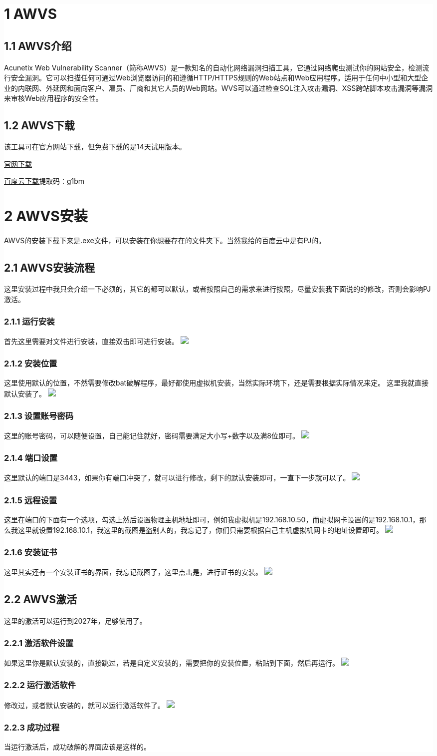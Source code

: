 # 1 AWVS
## 1.1 AWVS介绍
Acunetix Web Vulnerability Scanner（简称AWVS）是一款知名的自动化网络漏洞扫描工具，它通过网络爬虫测试你的网站安全，检测流行安全漏洞。它可以扫描任何可通过Web浏览器访问的和遵循HTTP/HTTPS规则的Web站点和Web应用程序。适用于任何中小型和大型企业的内联网、外延网和面向客户、雇员、厂商和其它人员的Web网站。WVS可以通过检查SQL注入攻击漏洞、XSS跨站脚本攻击漏洞等漏洞来审核Web应用程序的安全性。
## 1.2 AWVS下载
该工具可在官方网站下载，但免费下载的是14天试用版本。

[官网下载](https://www.acunetix.com/)

[百度云下载](https://pan.baidu.com/s/1UO7GzL0CMemJ_TMQnHNOuA?pwd=g1bm)提取码：g1bm 

# 2 AWVS安装
AWVS的安装下载下来是.exe文件，可以安装在你想要存在的文件夹下。当然我给的百度云中是有PJ的。
## 2.1 AWVS安装流程
这里安装过程中我只会介绍一下必须的，其它的都可以默认，或者按照自己的需求来进行按照，尽量安装我下面说的的修改，否则会影响PJ激活。
### 2.1.1 运行安装
首先这里需要对文件进行安装，直接双击即可进行安装。
![](https://cdn.nlark.com/yuque/0/2022/png/34782021/1672496612130-2dd0070e-7f97-48e4-9902-033ac8e69e3d.png#averageHue=%23f4f0ef&id=LPIwa&originHeight=596&originWidth=792&originalType=binary&ratio=1&rotation=0&showTitle=false&status=done&style=none&title=)

### 2.1.2 安装位置
这里使用默认的位置，不然需要修改bat破解程序，最好都使用虚拟机安装，当然实际环境下，还是需要根据实际情况来定。
这里我就直接默认安装了。
![](https://cdn.nlark.com/yuque/0/2022/png/34782021/1672496612412-18fcf915-4d42-433e-8b3c-adb94bcf87ca.png#averageHue=%23f0efee&id=Qm7wy&originHeight=417&originWidth=570&originalType=binary&ratio=1&rotation=0&showTitle=false&status=done&style=none&title=)
### 2.1.3 设置账号密码
这里的账号密码，可以随便设置，自己能记住就好，密码需要满足大小写+数字以及满8位即可。
![](https://cdn.nlark.com/yuque/0/2022/png/34782021/1672496612805-96b8dbfc-f485-4c20-8758-3c2ee5a05755.png#averageHue=%23f3f2f1&id=zPcZO&originHeight=495&originWidth=654&originalType=binary&ratio=1&rotation=0&showTitle=false&status=done&style=none&title=)
### 2.1.4 端口设置
这里默认的端口是3443，如果你有端口冲突了，就可以进行修改，剩下的默认安装即可，一直下一步就可以了。
![](https://cdn.nlark.com/yuque/0/2022/png/34782021/1672496613167-d0e44e6d-38e6-410c-9326-90460077b291.png#averageHue=%23f2f1f0&id=e4O0a&originHeight=452&originWidth=639&originalType=binary&ratio=1&rotation=0&showTitle=false&status=done&style=none&title=)
### 2.1.5 远程设置
这里在端口的下面有一个选项，勾选上然后设置物理主机地址即可，例如我虚拟机是192.168.10.50，而虚拟网卡设置的是192.168.10.1，那么我这里就设置192.168.10.1，我这里的截图是盗别人的，我忘记了，你们只需要根据自己主机虚拟机网卡的地址设置即可。
![](https://cdn.nlark.com/yuque/0/2022/png/34782021/1672496613473-a14c6d42-d955-4648-928e-2283caac8b51.png#averageHue=%23efeeec&id=Rwk95&originHeight=547&originWidth=726&originalType=binary&ratio=1&rotation=0&showTitle=false&status=done&style=none&title=)
### 2.1.6 安装证书
这里其实还有一个安装证书的界面，我忘记截图了，这里点击是，进行证书的安装。
![](https://cdn.nlark.com/yuque/0/2022/png/34782021/1672496613918-081a9124-645f-4146-b41f-52548587e072.png#averageHue=%23f3f2f0&id=p12dD&originHeight=454&originWidth=541&originalType=binary&ratio=1&rotation=0&showTitle=false&status=done&style=none&title=)
## 2.2 AWVS激活
这里的激活可以运行到2027年，足够使用了。
### 2.2.1 激活软件设置
如果这里你是默认安装的，直接跳过，若是自定义安装的，需要把你的安装位置，粘贴到下面，然后再运行。
![](https://cdn.nlark.com/yuque/0/2022/png/34782021/1672496614429-37c0d122-6903-49cf-89a7-23f529ce8238.png#averageHue=%23f6f5f3&id=ekOjN&originHeight=669&originWidth=1058&originalType=binary&ratio=1&rotation=0&showTitle=false&status=done&style=none&title=)
### 2.2.2 运行激活软件
修改过，或者默认安装的，就可以运行激活软件了。
![](https://cdn.nlark.com/yuque/0/2022/png/34782021/1672496615013-597a00e2-704d-40f8-8e97-02f9fc3d0ecd.png#averageHue=%23fcfbfa&id=kmOe3&originHeight=600&originWidth=806&originalType=binary&ratio=1&rotation=0&showTitle=false&status=done&style=none&title=)
### 2.2.3 成功过程
当运行激活后，成功破解的界面应该是这样的。
